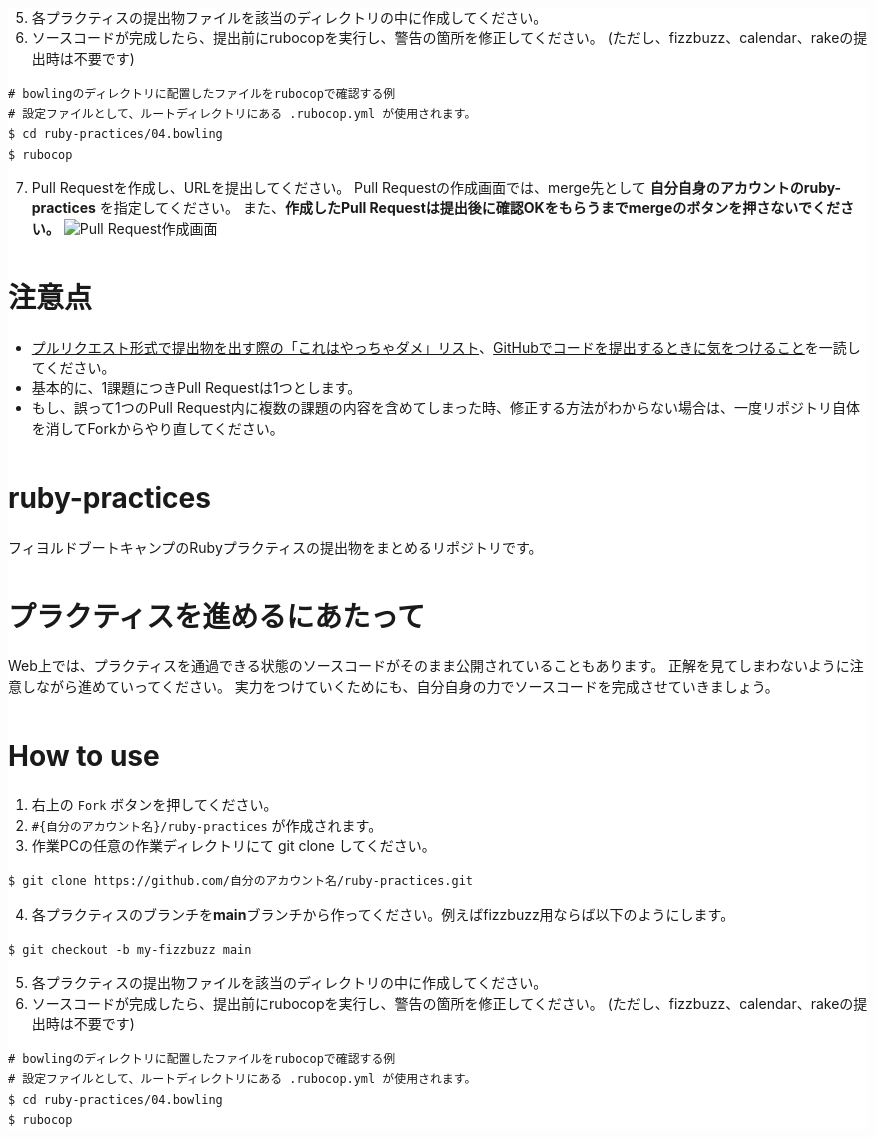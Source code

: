5. 各プラクティスの提出物ファイルを該当のディレクトリの中に作成してください。
6. ソースコードが完成したら、提出前にrubocopを実行し、警告の箇所を修正してください。
(ただし、fizzbuzz、calendar、rakeの提出時は不要です)

```
# bowlingのディレクトリに配置したファイルをrubocopで確認する例
# 設定ファイルとして、ルートディレクトリにある .rubocop.yml が使用されます。
$ cd ruby-practices/04.bowling
$ rubocop
```

7. Pull Requestを作成し、URLを提出してください。
Pull Requestの作成画面では、merge先として **自分自身のアカウントのruby-practices** を指定してください。
また、**作成したPull Requestは提出後に確認OKをもらうまでmergeのボタンを押さないでください。**
![Pull Request作成画面](https://user-images.githubusercontent.com/2603449/99864665-0c145c00-2be8-11eb-8501-14bd484529f2.png)

# 注意点

- [プルリクエスト形式で提出物を出す際の「これはやっちゃダメ」リスト](https://bootcamp.fjord.jp/pages/317)、[GitHubでコードを提出するときに気をつけること](https://bootcamp.fjord.jp/pages/info-for-github)を一読してください。
- 基本的に、1課題につきPull Requestは1つとします。
- もし、誤って1つのPull Request内に複数の課題の内容を含めてしまった時、修正する方法がわからない場合は、一度リポジトリ自体を消してForkからやり直してください。
# ruby-practices

フィヨルドブートキャンプのRubyプラクティスの提出物をまとめるリポジトリです。

# プラクティスを進めるにあたって

Web上では、プラクティスを通過できる状態のソースコードがそのまま公開されていることもあります。
正解を見てしまわないように注意しながら進めていってください。
実力をつけていくためにも、自分自身の力でソースコードを完成させていきましょう。

# How to use

1. 右上の `Fork` ボタンを押してください。
2. `#{自分のアカウント名}/ruby-practices` が作成されます。
3. 作業PCの任意の作業ディレクトリにて git clone してください。

```
$ git clone https://github.com/自分のアカウント名/ruby-practices.git
```
4. 各プラクティスのブランチを**main**ブランチから作ってください。例えばfizzbuzz用ならば以下のようにします。
```
$ git checkout -b my-fizzbuzz main
```

5. 各プラクティスの提出物ファイルを該当のディレクトリの中に作成してください。
6. ソースコードが完成したら、提出前にrubocopを実行し、警告の箇所を修正してください。
(ただし、fizzbuzz、calendar、rakeの提出時は不要です)

```
# bowlingのディレクトリに配置したファイルをrubocopで確認する例
# 設定ファイルとして、ルートディレクトリにある .rubocop.yml が使用されます。
$ cd ruby-practices/04.bowling
$ rubocop
```
